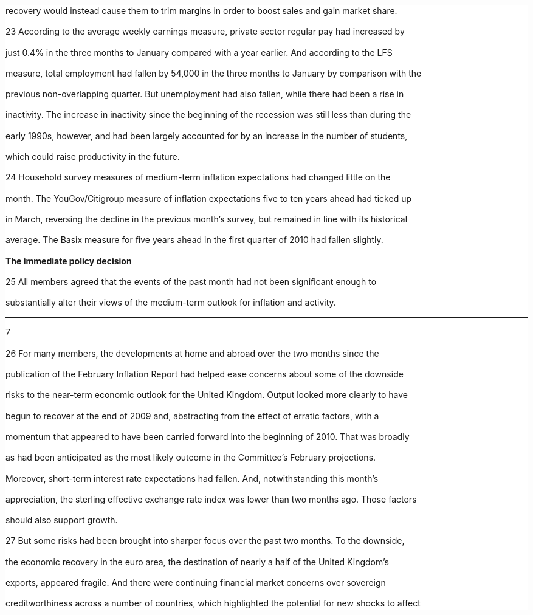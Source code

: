 recovery would instead cause them to trim margins in order to boost sales and gain market share.

23 According to the average weekly earnings measure, private sector regular pay had increased by

just 0.4% in the three months to January compared with a year earlier. And according to the LFS

measure, total employment had fallen by 54,000 in the three months to January by comparison with the

previous non-overlapping quarter. But unemployment had also fallen, while there had been a rise in

inactivity. The increase in inactivity since the beginning of the recession was still less than during the

early 1990s, however, and had been largely accounted for by an increase in the number of students,

which could raise productivity in the future.

24 Household survey measures of medium-term inflation expectations had changed little on the

month. The YouGov/Citigroup measure of inflation expectations five to ten years ahead had ticked up

in March, reversing the decline in the previous month’s survey, but remained in line with its historical

average. The Basix measure for five years ahead in the first quarter of 2010 had fallen slightly.

**The immediate policy decision**

25 All members agreed that the events of the past month had not been significant enough to

substantially alter their views of the medium-term outlook for inflation and activity.


-----

7

26 For many members, the developments at home and abroad over the two months since the

publication of the February Inflation Report had helped ease concerns about some of the downside

risks to the near-term economic outlook for the United Kingdom. Output looked more clearly to have

begun to recover at the end of 2009 and, abstracting from the effect of erratic factors, with a

momentum that appeared to have been carried forward into the beginning of 2010. That was broadly

as had been anticipated as the most likely outcome in the Committee’s February projections.

Moreover, short-term interest rate expectations had fallen. And, notwithstanding this month’s

appreciation, the sterling effective exchange rate index was lower than two months ago. Those factors

should also support growth.

27 But some risks had been brought into sharper focus over the past two months. To the downside,

the economic recovery in the euro area, the destination of nearly a half of the United Kingdom’s

exports, appeared fragile. And there were continuing financial market concerns over sovereign

creditworthiness across a number of countries, which highlighted the potential for new shocks to affect
